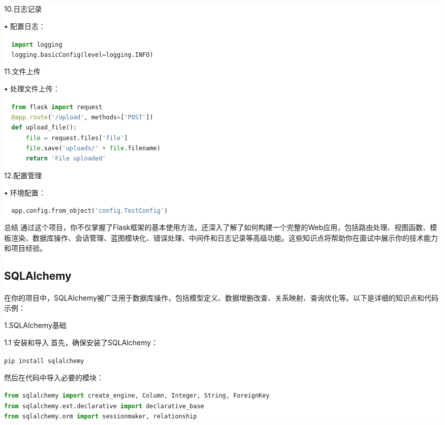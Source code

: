 
10.日志记录

• 配置日志：

```python
  import logging
  logging.basicConfig(level=logging.INFO)
```



11.文件上传

• 处理文件上传：

```python
  from flask import request
  @app.route('/upload', methods=['POST'])
  def upload_file():
      file = request.files['file']
      file.save('uploads/' + file.filename)
      return 'File uploaded'
```



12.配置管理

• 环境配置：

```python
  app.config.from_object('config.TestConfig')
```



总结
通过这个项目，你不仅掌握了Flask框架的基本使用方法，还深入了解了如何构建一个完整的Web应用，包括路由处理、视图函数、模板渲染、数据库操作、会话管理、蓝图模块化、错误处理、中间件和日志记录等高级功能。这些知识点将帮助你在面试中展示你的技术能力和项目经验。



## SQLAlchemy

在你的项目中，SQLAlchemy被广泛用于数据库操作，包括模型定义、数据增删改查、关系映射、查询优化等。以下是详细的知识点和代码示例：


1.SQLAlchemy基础

1.1 安装和导入
首先，确保安装了SQLAlchemy：

```bash
pip install sqlalchemy
```

然后在代码中导入必要的模块：

```python
from sqlalchemy import create_engine, Column, Integer, String, ForeignKey
from sqlalchemy.ext.declarative import declarative_base
from sqlalchemy.orm import sessionmaker, relationship
```
